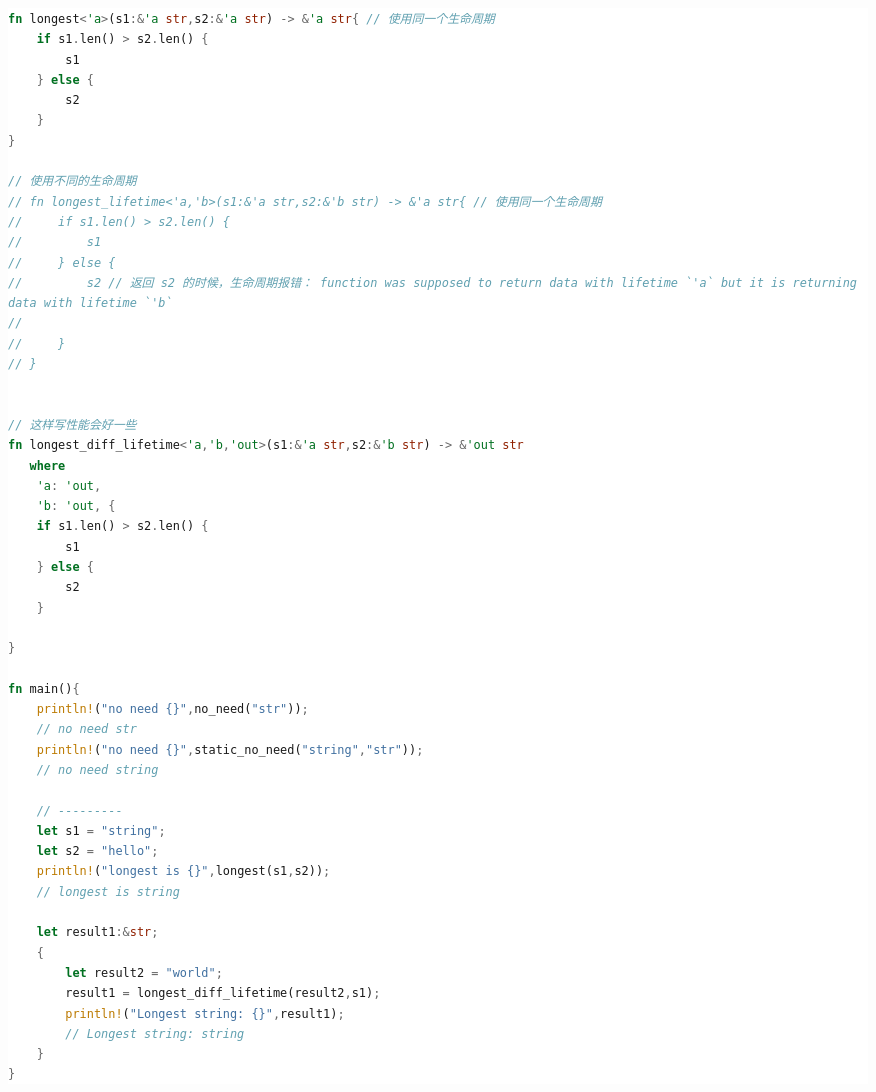 ```rust
fn longest<'a>(s1:&'a str,s2:&'a str) -> &'a str{ // 使用同一个生命周期
    if s1.len() > s2.len() {
        s1
    } else {
        s2
    }
}

// 使用不同的生命周期
// fn longest_lifetime<'a,'b>(s1:&'a str,s2:&'b str) -> &'a str{ // 使用同一个生命周期
//     if s1.len() > s2.len() {
//         s1
//     } else {
//         s2 // 返回 s2 的时候，生命周期报错： function was supposed to return data with lifetime `'a` but it is returning data with lifetime `'b`
//
//     }
// }


// 这样写性能会好一些
fn longest_diff_lifetime<'a,'b,'out>(s1:&'a str,s2:&'b str) -> &'out str
   where
    'a: 'out,
    'b: 'out, {
    if s1.len() > s2.len() {
        s1
    } else {
        s2
    }

}

fn main(){
    println!("no need {}",no_need("str"));
    // no need str
    println!("no need {}",static_no_need("string","str"));
    // no need string

    // ---------
    let s1 = "string";
    let s2 = "hello";
    println!("longest is {}",longest(s1,s2));
    // longest is string

    let result1:&str;
    {
        let result2 = "world";
        result1 = longest_diff_lifetime(result2,s1);
        println!("Longest string: {}",result1);
        // Longest string: string
    }
}
```
